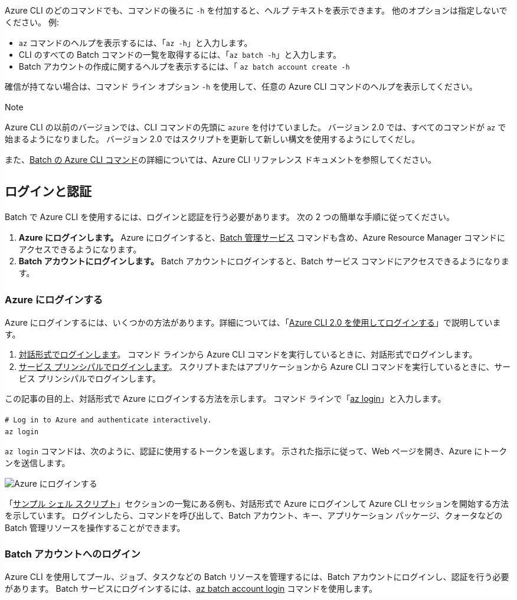 Azure CLI のどのコマンドでも、コマンドの後ろに `-h` を付加すると、ヘルプ テキストを表示できます。 他のオプションは指定しないでください。 例: 

* `az` コマンドのヘルプを表示するには、「`az -h`」と入力します。
* CLI のすべての Batch コマンドの一覧を取得するには、「`az batch -h`」と入力します。
* Batch アカウントの作成に関するヘルプを表示するには、「 `az batch account create -h`

確信が持てない場合は、コマンド ライン オプション `-h` を使用して、任意の Azure CLI コマンドのヘルプを表示してください。

> [!NOTE]
> Azure CLI の以前のバージョンでは、CLI コマンドの先頭に `azure` を付けていました。 バージョン 2.0 では、すべてのコマンドが `az` で始まるようになりました。 バージョン 2.0 ではスクリプトを更新して新しい構文を使用するようにしてくだし。
>
>  

また、[Batch の Azure CLI コマンド](https://docs.microsoft.com/cli/azure/batch)の詳細については、Azure CLI リファレンス ドキュメントを参照してください。 

## <a name="log-in-and-authenticate"></a>ログインと認証

Batch で Azure CLI を使用するには、ログインと認証を行う必要があります。 次の 2 つの簡単な手順に従ってください。

1. **Azure にログインします。** Azure にログインすると、[Batch 管理サービス](batch-management-dotnet.md) コマンドも含め、Azure Resource Manager コマンドにアクセスできるようになります。  
2. **Batch アカウントにログインします。** Batch アカウントにログインすると、Batch サービス コマンドにアクセスできるようになります。   

### <a name="log-in-to-azure"></a>Azure にログインする

Azure にログインするには、いくつかの方法があります。詳細については、「[Azure CLI 2.0 を使用してログインする](https://docs.microsoft.com/cli/azure/authenticate-azure-cli)」で説明しています。

1. [対話形式でログインします](https://docs.microsoft.com/cli/azure/authenticate-azure-cli#az-authenticate-azure-cli-interactive-log-in)。 コマンド ラインから Azure CLI コマンドを実行しているときに、対話形式でログインします。
2. [サービス プリンシパルでログインします](https://docs.microsoft.com/cli/azure/authenticate-azure-cli#az-authenticate-azure-cli-logging-in-with-a-service-principal)。 スクリプトまたはアプリケーションから Azure CLI コマンドを実行しているときに、サービス プリンシパルでログインします。

この記事の目的上、対話形式で Azure にログインする方法を示します。 コマンド ラインで「[az login](https://docs.microsoft.com/cli/azure/reference-index#az-login)」と入力します。

```azurecli
# Log in to Azure and authenticate interactively.
az login
```

`az login` コマンドは、次のように、認証に使用するトークンを返します。 示された指示に従って、Web ページを開き、Azure にトークンを送信します。

![Azure にログインする](./media/batch-cli-get-started/az-login.png)

「[サンプル シェル スクリプト](#sample-shell-scripts)」セクションの一覧にある例も、対話形式で Azure にログインして Azure CLI セッションを開始する方法を示しています。 ログインしたら、コマンドを呼び出して、Batch アカウント、キー、アプリケーション パッケージ、クォータなどの Batch 管理リソースを操作することができます。  

### <a name="log-in-to-your-batch-account"></a>Batch アカウントへのログイン

Azure CLI を使用してプール、ジョブ、タスクなどの Batch リソースを管理するには、Batch アカウントにログインし、認証を行う必要があります。 Batch サービスにログインするには、[az batch account login](https://docs.microsoft.com/cli/azure/batch/account#az-batch-account-login) コマンドを使用します。 


[github_readme]: https://github.com/Azure/azure-xplat-cli/blob/dev/README.md
[rest_api]: https://msdn.microsoft.com/library/azure/dn820158.aspx
[rest_add_pool]: https://msdn.microsoft.com/library/azure/dn820174.aspx